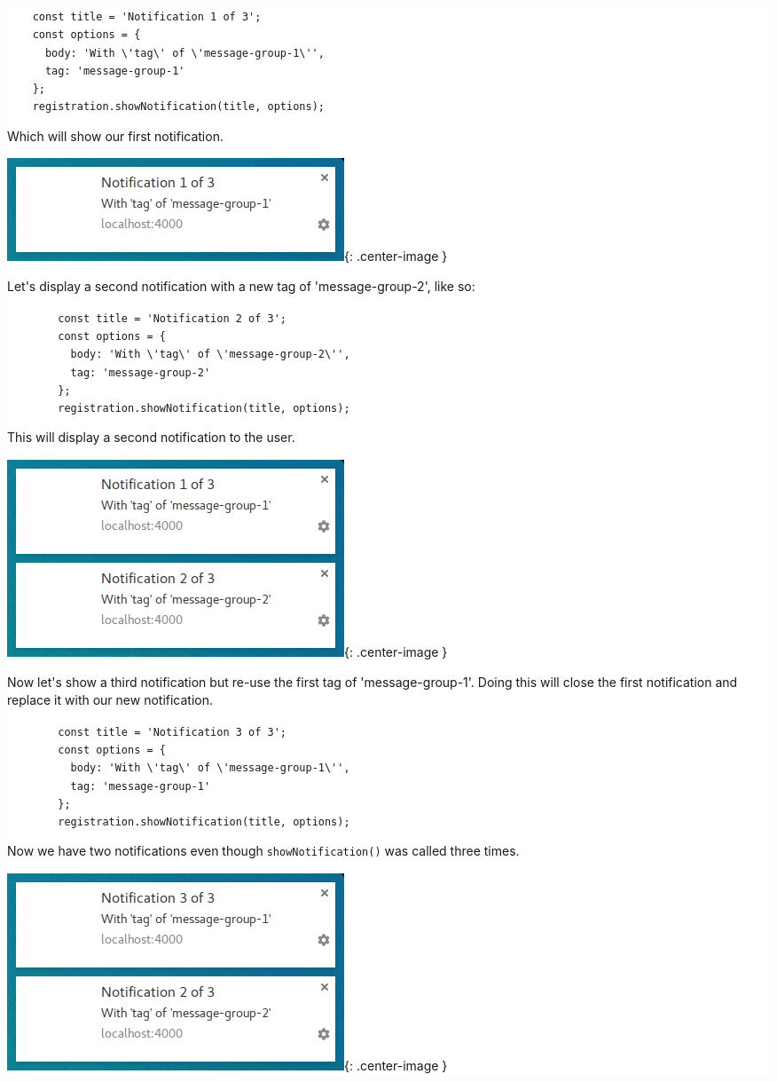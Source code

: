         const title = 'Notification 1 of 3';
        const options = {
          body: 'With \'tag\' of \'message-group-1\'',
          tag: 'message-group-1'
        };
        registration.showNotification(title, options);

Which will show our first notification.

![First notification with tag of message group 1.](./images/notification-screenshots/desktop/chrome-first-tag.png){: .center-image }

Let's display a second notification with a new tag of 'message-group-2', like so:

            const title = 'Notification 2 of 3';
            const options = {
              body: 'With \'tag\' of \'message-group-2\'',
              tag: 'message-group-2'
            };
            registration.showNotification(title, options);

 This will display a second notification to the user.

![Two notifications where the second tag is message group 2.](./images/notification-screenshots/desktop/chrome-second-tag.png){: .center-image }

Now let's show a third notification but re-use the first tag of 'message-group-1'. Doing this
will close the first notification and replace it with our new notification.

            const title = 'Notification 3 of 3';
            const options = {
              body: 'With \'tag\' of \'message-group-1\'',
              tag: 'message-group-1'
            };
            registration.showNotification(title, options);

Now we have two notifications even though `showNotification()` was called three times.

![Two notifications where the first notification is replaced by a third notification.](./images/notification-screenshots/desktop/chrome-third-tag.png){: .center-image }
